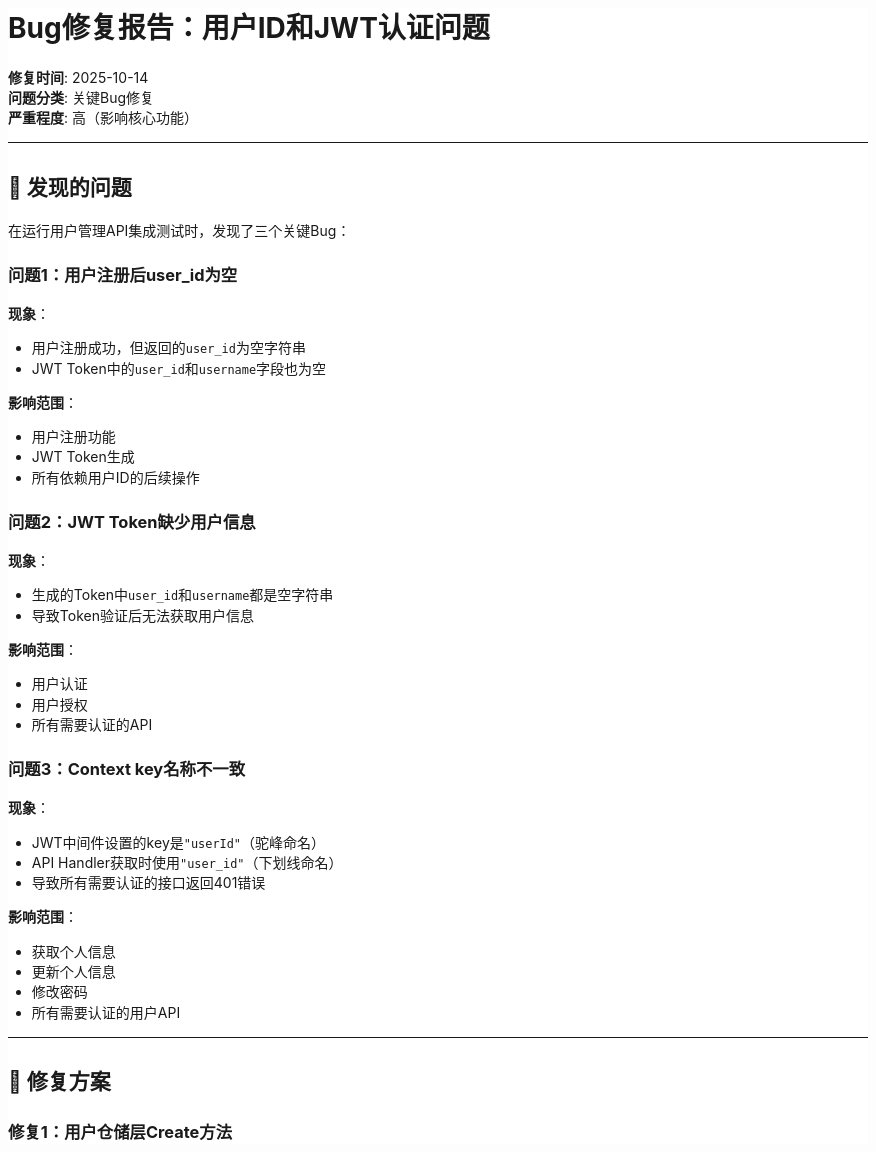 # Bug修复报告：用户ID和JWT认证问题

**修复时间**: 2025-10-14  
**问题分类**: 关键Bug修复  
**严重程度**: 高（影响核心功能）

---

## 🐛 发现的问题

在运行用户管理API集成测试时，发现了三个关键Bug：

### 问题1：用户注册后user_id为空

**现象**：
- 用户注册成功，但返回的`user_id`为空字符串
- JWT Token中的`user_id`和`username`字段也为空

**影响范围**：
- 用户注册功能
- JWT Token生成
- 所有依赖用户ID的后续操作

### 问题2：JWT Token缺少用户信息

**现象**：
- 生成的Token中`user_id`和`username`都是空字符串
- 导致Token验证后无法获取用户信息

**影响范围**：
- 用户认证
- 用户授权
- 所有需要认证的API

### 问题3：Context key名称不一致

**现象**：
- JWT中间件设置的key是`"userId"`（驼峰命名）
- API Handler获取时使用`"user_id"`（下划线命名）
- 导致所有需要认证的接口返回401错误

**影响范围**：
- 获取个人信息
- 更新个人信息
- 修改密码
- 所有需要认证的用户API

---

## 🔧 修复方案

### 修复1：用户仓储层Create方法
